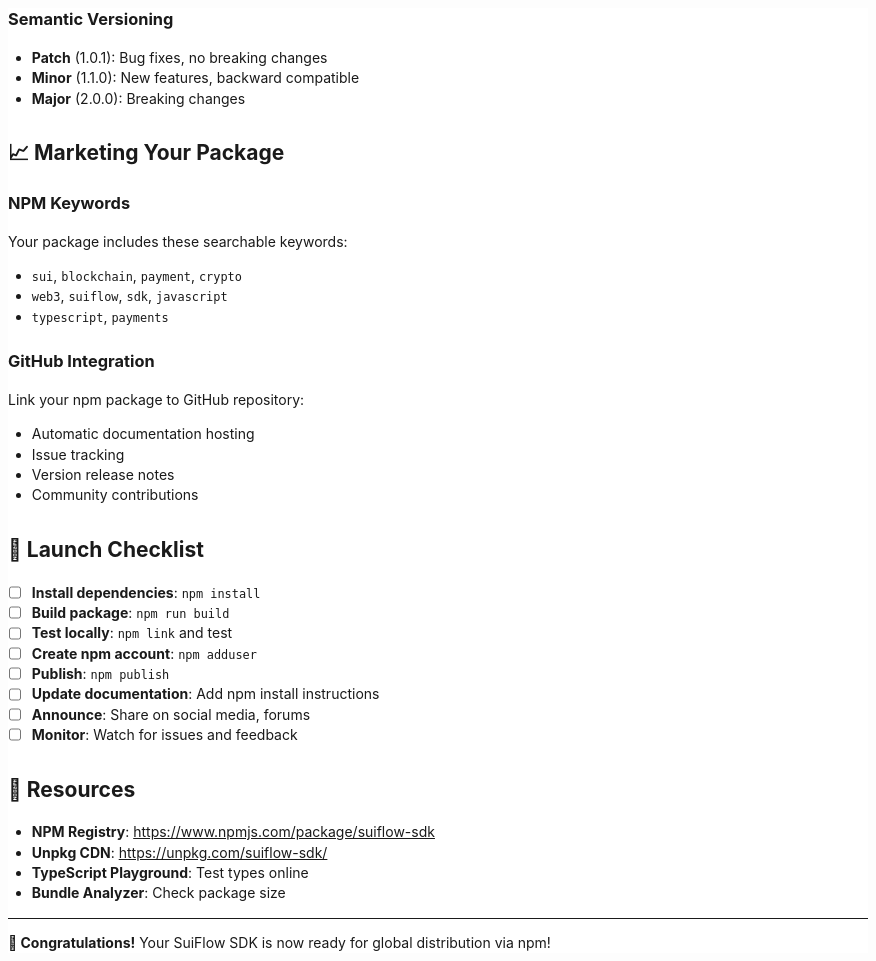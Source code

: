 ### Semantic Versioning

- **Patch** (1.0.1): Bug fixes, no breaking changes
- **Minor** (1.1.0): New features, backward compatible
- **Major** (2.0.0): Breaking changes

## 📈 Marketing Your Package

### NPM Keywords

Your package includes these searchable keywords:
- `sui`, `blockchain`, `payment`, `crypto`
- `web3`, `suiflow`, `sdk`, `javascript`
- `typescript`, `payments`

### GitHub Integration

Link your npm package to GitHub repository:
- Automatic documentation hosting
- Issue tracking
- Version release notes
- Community contributions

## 🎉 Launch Checklist

- [ ] **Install dependencies**: `npm install`
- [ ] **Build package**: `npm run build`
- [ ] **Test locally**: `npm link` and test
- [ ] **Create npm account**: `npm adduser`
- [ ] **Publish**: `npm publish`
- [ ] **Update documentation**: Add npm install instructions
- [ ] **Announce**: Share on social media, forums
- [ ] **Monitor**: Watch for issues and feedback

## 🔗 Resources

- **NPM Registry**: https://www.npmjs.com/package/suiflow-sdk
- **Unpkg CDN**: https://unpkg.com/suiflow-sdk/
- **TypeScript Playground**: Test types online
- **Bundle Analyzer**: Check package size

---

**🎊 Congratulations!** Your SuiFlow SDK is now ready for global distribution via npm!

